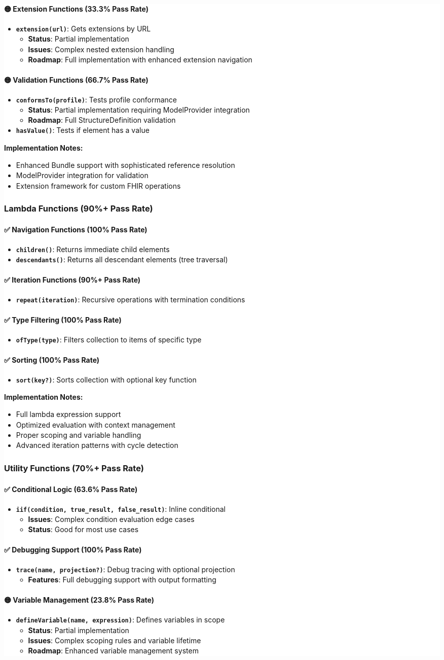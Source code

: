 #### 🟡 Extension Functions (33.3% Pass Rate)
- **`extension(url)`**: Gets extensions by URL
  - **Status**: Partial implementation
  - **Issues**: Complex nested extension handling
  - **Roadmap**: Full implementation with enhanced extension navigation

#### 🟡 Validation Functions (66.7% Pass Rate)
- **`conformsTo(profile)`**: Tests profile conformance
  - **Status**: Partial implementation requiring ModelProvider integration
  - **Roadmap**: Full StructureDefinition validation
- **`hasValue()`**: Tests if element has a value

**Implementation Notes:**
- Enhanced Bundle support with sophisticated reference resolution
- ModelProvider integration for validation
- Extension framework for custom FHIR operations

### Lambda Functions (90%+ Pass Rate)

#### ✅ Navigation Functions (100% Pass Rate)
- **`children()`**: Returns immediate child elements
- **`descendants()`**: Returns all descendant elements (tree traversal)

#### ✅ Iteration Functions (90%+ Pass Rate)
- **`repeat(iteration)`**: Recursive operations with termination conditions

#### ✅ Type Filtering (100% Pass Rate)
- **`ofType(type)`**: Filters collection to items of specific type

#### ✅ Sorting (100% Pass Rate)
- **`sort(key?)`**: Sorts collection with optional key function

**Implementation Notes:**
- Full lambda expression support
- Optimized evaluation with context management
- Proper scoping and variable handling
- Advanced iteration patterns with cycle detection

### Utility Functions (70%+ Pass Rate)

#### ✅ Conditional Logic (63.6% Pass Rate)
- **`iif(condition, true_result, false_result)`**: Inline conditional
  - **Issues**: Complex condition evaluation edge cases
  - **Status**: Good for most use cases

#### ✅ Debugging Support (100% Pass Rate)
- **`trace(name, projection?)`**: Debug tracing with optional projection
  - **Features**: Full debugging support with output formatting

#### 🟡 Variable Management (23.8% Pass Rate)  
- **`defineVariable(name, expression)`**: Defines variables in scope
  - **Status**: Partial implementation
  - **Issues**: Complex scoping rules and variable lifetime
  - **Roadmap**: Enhanced variable management system
